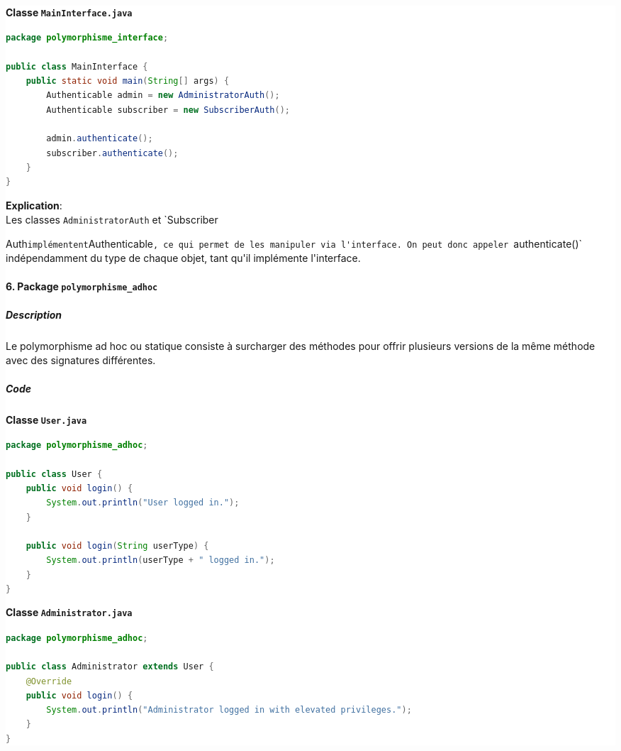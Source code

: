 **Classe `MainInterface.java`**
```java
package polymorphisme_interface;

public class MainInterface {
    public static void main(String[] args) {
        Authenticable admin = new AdministratorAuth();
        Authenticable subscriber = new SubscriberAuth();

        admin.authenticate();
        subscriber.authenticate();
    }
}
```

**Explication**:  
Les classes `AdministratorAuth` et `Subscriber

Auth` implémentent `Authenticable`, ce qui permet de les manipuler via l'interface. On peut donc appeler `authenticate()` indépendamment du type de chaque objet, tant qu'il implémente l'interface.

#### 6. Package `polymorphisme_adhoc`

##### Description

Le polymorphisme ad hoc ou statique consiste à surcharger des méthodes pour offrir plusieurs versions de la même méthode avec des signatures différentes.

##### Code

**Classe `User.java`**
```java
package polymorphisme_adhoc;

public class User {
    public void login() {
        System.out.println("User logged in.");
    }

    public void login(String userType) {
        System.out.println(userType + " logged in.");
    }
}
```

**Classe `Administrator.java`**
```java
package polymorphisme_adhoc;

public class Administrator extends User {
    @Override
    public void login() {
        System.out.println("Administrator logged in with elevated privileges.");
    }
}
```
